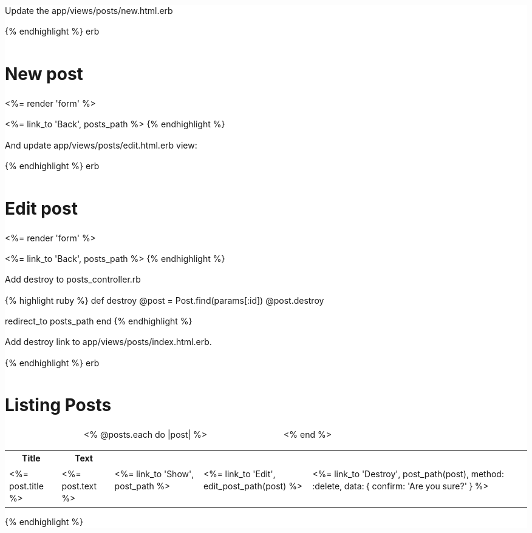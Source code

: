 Update the app/views/posts/new.html.erb
	
{% endhighlight %} erb
<h1>New post</h1>
 
<%= render 'form' %>
 
<%= link_to 'Back', posts_path %>
{% endhighlight %}

And update app/views/posts/edit.html.erb view:
	
{% endhighlight %} erb
<h1>Edit post</h1>
 
<%= render 'form' %>
 
<%= link_to 'Back', posts_path %>
{% endhighlight %}

Add destroy to posts_controller.rb
	
{% highlight ruby %}
def destroy
  @post = Post.find(params[:id])
  @post.destroy
 
  redirect_to posts_path
end
{% endhighlight %}

Add destroy link to app/views/posts/index.html.erb.
	
{% endhighlight %} erb
<h1>Listing Posts</h1>
<table>
  <tr>
    <th>Title</th>
    <th>Text</th>
    <th></th>
    <th></th>
    <th></th>
  </tr>
 
<% @posts.each do |post| %>
  <tr>
    <td><%= post.title %></td>
    <td><%= post.text %></td>
    <td><%= link_to 'Show', post_path %></td>
    <td><%= link_to 'Edit', edit_post_path(post) %></td>
    <td><%= link_to 'Destroy', post_path(post), method: :delete, data: { confirm: 'Are you sure?' } %></td>
  </tr>
<% end %>
</table>
{% endhighlight %}
